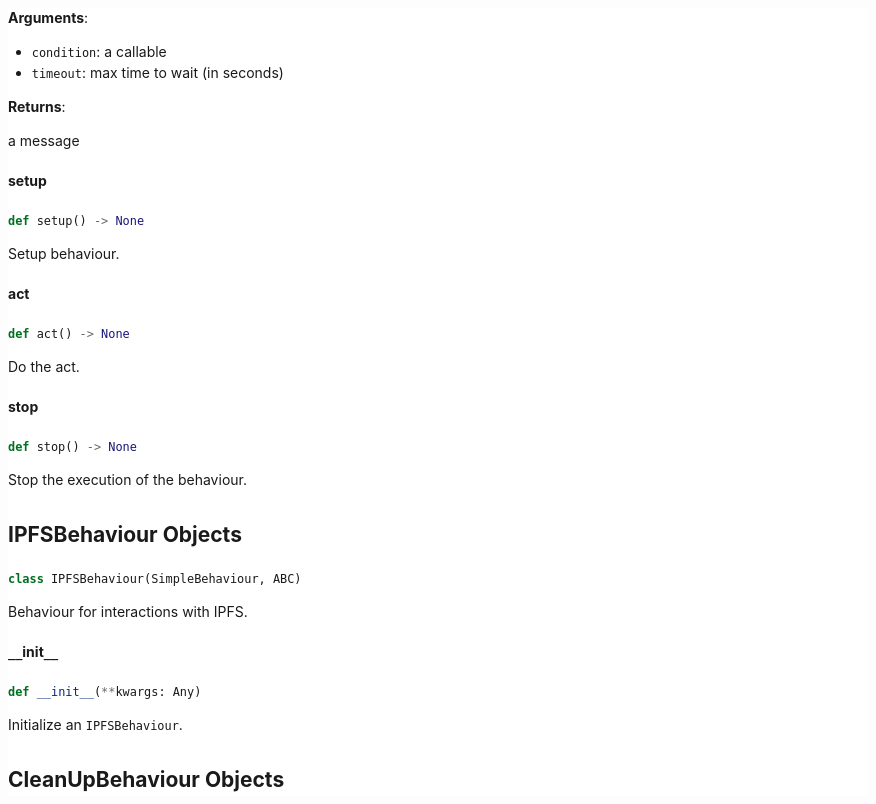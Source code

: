 **Arguments**:

- `condition`: a callable
- `timeout`: max time to wait (in seconds)

**Returns**:

a message

<a id="packages.valory.skills.abstract_round_abci.behaviour_utils.AsyncBehaviour.setup"></a>

#### setup

```python
def setup() -> None
```

Setup behaviour.

<a id="packages.valory.skills.abstract_round_abci.behaviour_utils.AsyncBehaviour.act"></a>

#### act

```python
def act() -> None
```

Do the act.

<a id="packages.valory.skills.abstract_round_abci.behaviour_utils.AsyncBehaviour.stop"></a>

#### stop

```python
def stop() -> None
```

Stop the execution of the behaviour.

<a id="packages.valory.skills.abstract_round_abci.behaviour_utils.IPFSBehaviour"></a>

## IPFSBehaviour Objects

```python
class IPFSBehaviour(SimpleBehaviour, ABC)
```

Behaviour for interactions with IPFS.

<a id="packages.valory.skills.abstract_round_abci.behaviour_utils.IPFSBehaviour.__init__"></a>

#### `__`init`__`

```python
def __init__(**kwargs: Any)
```

Initialize an `IPFSBehaviour`.

<a id="packages.valory.skills.abstract_round_abci.behaviour_utils.CleanUpBehaviour"></a>

## CleanUpBehaviour Objects
